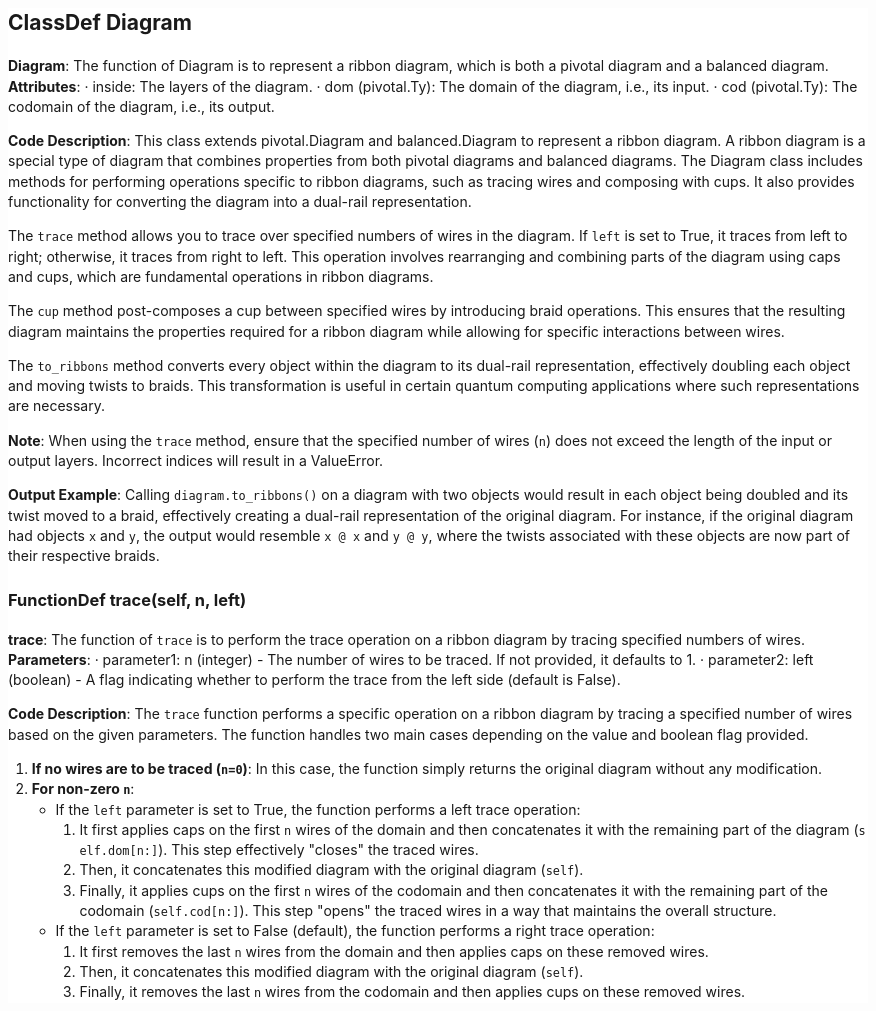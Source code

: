 ## ClassDef Diagram
**Diagram**: The function of Diagram is to represent a ribbon diagram, which is both a pivotal diagram and a balanced diagram.
**Attributes**:
· inside: The layers of the diagram.
· dom (pivotal.Ty): The domain of the diagram, i.e., its input.
· cod (pivotal.Ty): The codomain of the diagram, i.e., its output.

**Code Description**: This class extends pivotal.Diagram and balanced.Diagram to represent a ribbon diagram. A ribbon diagram is a special type of diagram that combines properties from both pivotal diagrams and balanced diagrams. The Diagram class includes methods for performing operations specific to ribbon diagrams, such as tracing wires and composing with cups. It also provides functionality for converting the diagram into a dual-rail representation.

The `trace` method allows you to trace over specified numbers of wires in the diagram. If `left` is set to True, it traces from left to right; otherwise, it traces from right to left. This operation involves rearranging and combining parts of the diagram using caps and cups, which are fundamental operations in ribbon diagrams.

The `cup` method post-composes a cup between specified wires by introducing braid operations. This ensures that the resulting diagram maintains the properties required for a ribbon diagram while allowing for specific interactions between wires.

The `to_ribbons` method converts every object within the diagram to its dual-rail representation, effectively doubling each object and moving twists to braids. This transformation is useful in certain quantum computing applications where such representations are necessary.

**Note**: When using the `trace` method, ensure that the specified number of wires (`n`) does not exceed the length of the input or output layers. Incorrect indices will result in a ValueError.

**Output Example**: Calling `diagram.to_ribbons()` on a diagram with two objects would result in each object being doubled and its twist moved to a braid, effectively creating a dual-rail representation of the original diagram. For instance, if the original diagram had objects `x` and `y`, the output would resemble `x @ x` and `y @ y`, where the twists associated with these objects are now part of their respective braids.
### FunctionDef trace(self, n, left)
**trace**: The function of `trace` is to perform the trace operation on a ribbon diagram by tracing specified numbers of wires.
**Parameters**:
· parameter1: n (integer) - The number of wires to be traced. If not provided, it defaults to 1.
· parameter2: left (boolean) - A flag indicating whether to perform the trace from the left side (default is False).

**Code Description**: 
The `trace` function performs a specific operation on a ribbon diagram by tracing a specified number of wires based on the given parameters. The function handles two main cases depending on the value and boolean flag provided.

1. **If no wires are to be traced (`n=0`)**: In this case, the function simply returns the original diagram without any modification.
2. **For non-zero `n`**: 
    - If the `left` parameter is set to True, the function performs a left trace operation:
        1. It first applies caps on the first `n` wires of the domain and then concatenates it with the remaining part of the diagram (`self.dom[n:]`). This step effectively "closes" the traced wires.
        2. Then, it concatenates this modified diagram with the original diagram (`self`).
        3. Finally, it applies cups on the first `n` wires of the codomain and then concatenates it with the remaining part of the codomain (`self.cod[n:]`). This step "opens" the traced wires in a way that maintains the overall structure.
    - If the `left` parameter is set to False (default), the function performs a right trace operation:
        1. It first removes the last `n` wires from the domain and then applies caps on these removed wires.
        2. Then, it concatenates this modified diagram with the original diagram (`self`).
        3. Finally, it removes the last `n` wires from the codomain and then applies cups on these removed wires.
